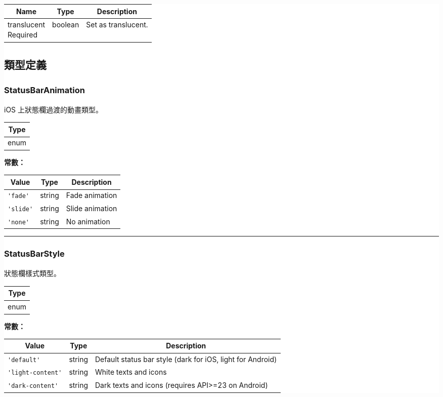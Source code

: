 | Name                                                         | Type    | Description         |
| ------------------------------------------------------------ | ------- | ------------------- |
| translucent <div class="label basic required">Required</div> | boolean | Set as translucent. |

## 類型定義

### StatusBarAnimation

iOS 上狀態欄過渡的動畫類型。

| Type |
| ---- |
| enum |

**常數：**

| Value     | Type   | Description     |
| --------- | ------ | --------------- |
| `'fade'`  | string | Fade animation  |
| `'slide'` | string | Slide animation |
| `'none'`  | string | No animation    |

---

### StatusBarStyle

狀態欄樣式類型。

| Type |
| ---- |
| enum |

**常數：**

| Value             | Type   | Description                                                |
| ----------------- | ------ | ---------------------------------------------------------- |
| `'default'`       | string | Default status bar style (dark for iOS, light for Android) |
| `'light-content'` | string | White texts and icons                                      |
| `'dark-content'`  | string | Dark texts and icons (requires API>=23 on Android)         |